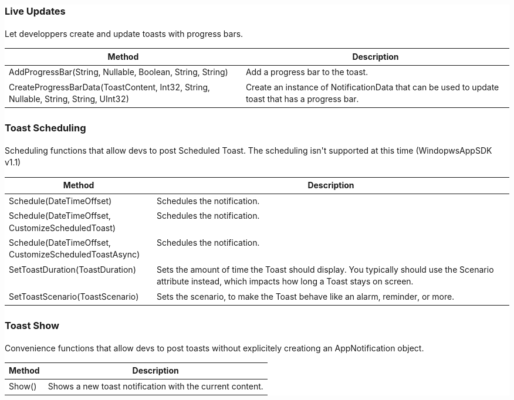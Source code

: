 ### Live Updates
Let developpers create and update toasts with progress bars.

Method | Description
---|---
AddProgressBar(String, Nullable<Double>, Boolean, String, String) | Add a progress bar to the toast.
CreateProgressBarData(ToastContent, Int32, String, Nullable<Double>, String, String, UInt32) | Create an instance of NotificationData that can be used to update toast that has a progress bar.

### Toast Scheduling
Scheduling functions that allow devs to post Scheduled Toast. 
The scheduling isn't supported at this time (WindopwsAppSDK v1.1)

Method | Description
---|---
Schedule(DateTimeOffset) | Schedules the notification.
Schedule(DateTimeOffset, CustomizeScheduledToast) | Schedules the notification.
Schedule(DateTimeOffset, CustomizeScheduledToastAsync) | Schedules the notification.
SetToastDuration(ToastDuration) | Sets the amount of time the Toast should display. You typically should use the Scenario attribute instead, which impacts how long a Toast stays on screen.
SetToastScenario(ToastScenario) | Sets the scenario, to make the Toast behave like an alarm, reminder, or more.

### Toast Show
Convenience functions that allow devs to post toasts without explicitely creationg an AppNotification object.

Method | Description
---|---
Show() | Shows a new toast notification with the current content.
